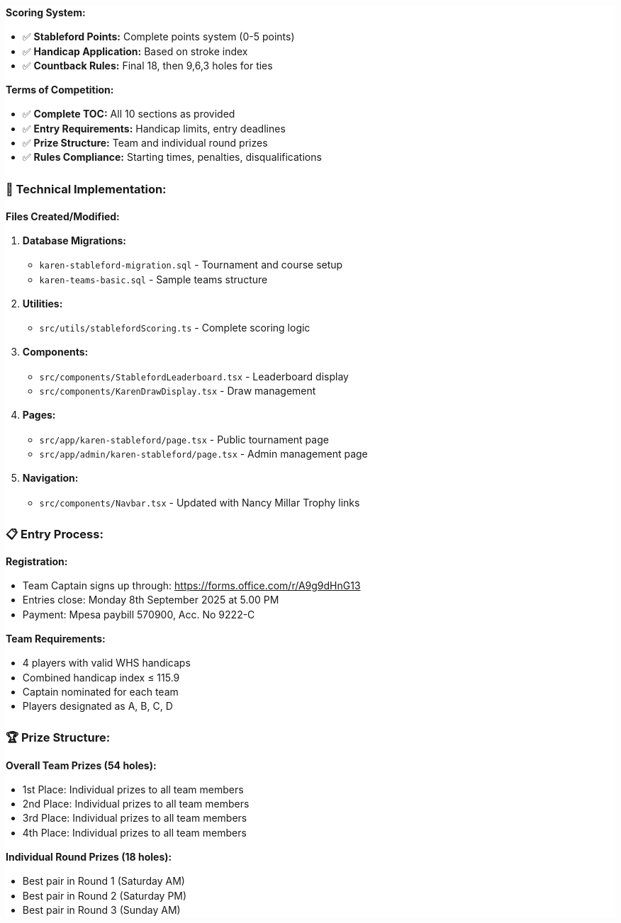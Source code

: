 **Scoring System:**
- ✅ **Stableford Points:** Complete points system (0-5 points)
- ✅ **Handicap Application:** Based on stroke index
- ✅ **Countback Rules:** Final 18, then 9,6,3 holes for ties

**Terms of Competition:**
- ✅ **Complete TOC:** All 10 sections as provided
- ✅ **Entry Requirements:** Handicap limits, entry deadlines
- ✅ **Prize Structure:** Team and individual round prizes
- ✅ **Rules Compliance:** Starting times, penalties, disqualifications

### **🔧 Technical Implementation:**

**Files Created/Modified:**

1. **Database Migrations:**
   - `karen-stableford-migration.sql` - Tournament and course setup
   - `karen-teams-basic.sql` - Sample teams structure

2. **Utilities:**
   - `src/utils/stablefordScoring.ts` - Complete scoring logic

3. **Components:**
   - `src/components/StablefordLeaderboard.tsx` - Leaderboard display
   - `src/components/KarenDrawDisplay.tsx` - Draw management

4. **Pages:**
   - `src/app/karen-stableford/page.tsx` - Public tournament page
   - `src/app/admin/karen-stableford/page.tsx` - Admin management page

5. **Navigation:**
   - `src/components/Navbar.tsx` - Updated with Nancy Millar Trophy links

### **📋 Entry Process:**

**Registration:**
- Team Captain signs up through: https://forms.office.com/r/A9g9dHnG13
- Entries close: Monday 8th September 2025 at 5.00 PM
- Payment: Mpesa paybill 570900, Acc. No 9222-C

**Team Requirements:**
- 4 players with valid WHS handicaps
- Combined handicap index ≤ 115.9
- Captain nominated for each team
- Players designated as A, B, C, D

### **🏆 Prize Structure:**

**Overall Team Prizes (54 holes):**
- 1st Place: Individual prizes to all team members
- 2nd Place: Individual prizes to all team members  
- 3rd Place: Individual prizes to all team members
- 4th Place: Individual prizes to all team members

**Individual Round Prizes (18 holes):**
- Best pair in Round 1 (Saturday AM)
- Best pair in Round 2 (Saturday PM)
- Best pair in Round 3 (Sunday AM)
